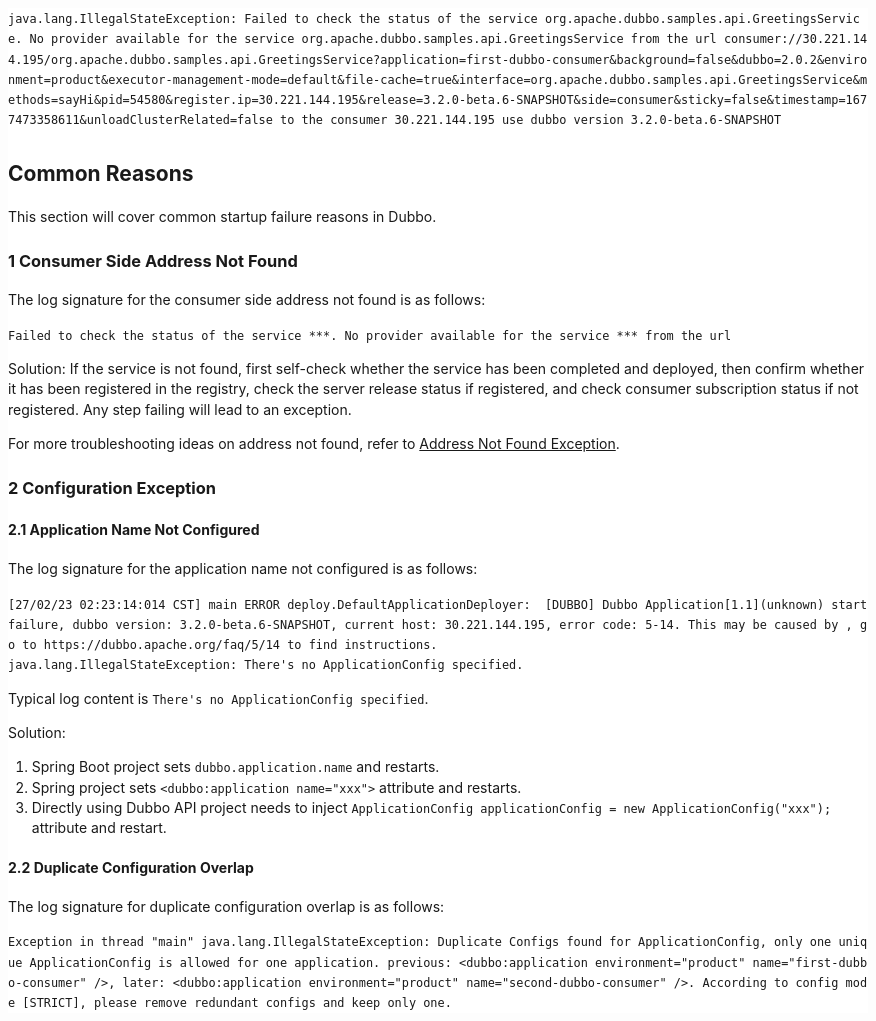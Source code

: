 ```
java.lang.IllegalStateException: Failed to check the status of the service org.apache.dubbo.samples.api.GreetingsService. No provider available for the service org.apache.dubbo.samples.api.GreetingsService from the url consumer://30.221.144.195/org.apache.dubbo.samples.api.GreetingsService?application=first-dubbo-consumer&background=false&dubbo=2.0.2&environment=product&executor-management-mode=default&file-cache=true&interface=org.apache.dubbo.samples.api.GreetingsService&methods=sayHi&pid=54580&register.ip=30.221.144.195&release=3.2.0-beta.6-SNAPSHOT&side=consumer&sticky=false&timestamp=1677473358611&unloadClusterRelated=false to the consumer 30.221.144.195 use dubbo version 3.2.0-beta.6-SNAPSHOT
```

## Common Reasons
This section will cover common startup failure reasons in Dubbo.
### 1 Consumer Side Address Not Found
The log signature for the consumer side address not found is as follows:

```
Failed to check the status of the service ***. No provider available for the service *** from the url
```

Solution: If the service is not found, first self-check whether the service has been completed and deployed, then confirm whether it has been registered in the registry, check the server release status if registered, and check consumer subscription status if not registered. Any step failing will lead to an exception.

For more troubleshooting ideas on address not found, refer to [Address Not Found Exception](../no-provider).

### 2 Configuration Exception
#### 2.1 Application Name Not Configured
The log signature for the application name not configured is as follows:

```
[27/02/23 02:23:14:014 CST] main ERROR deploy.DefaultApplicationDeployer:  [DUBBO] Dubbo Application[1.1](unknown) start failure, dubbo version: 3.2.0-beta.6-SNAPSHOT, current host: 30.221.144.195, error code: 5-14. This may be caused by , go to https://dubbo.apache.org/faq/5/14 to find instructions. 
java.lang.IllegalStateException: There's no ApplicationConfig specified.
```

Typical log content is `There's no ApplicationConfig specified`.

Solution:

1. Spring Boot project sets `dubbo.application.name` and restarts.
2. Spring project sets `<dubbo:application name="xxx">` attribute and restarts.
3. Directly using Dubbo API project needs to inject `ApplicationConfig applicationConfig = new ApplicationConfig("xxx");` attribute and restart.

#### 2.2 Duplicate Configuration Overlap
The log signature for duplicate configuration overlap is as follows:
```
Exception in thread "main" java.lang.IllegalStateException: Duplicate Configs found for ApplicationConfig, only one unique ApplicationConfig is allowed for one application. previous: <dubbo:application environment="product" name="first-dubbo-consumer" />, later: <dubbo:application environment="product" name="second-dubbo-consumer" />. According to config mode [STRICT], please remove redundant configs and keep only one.
```
